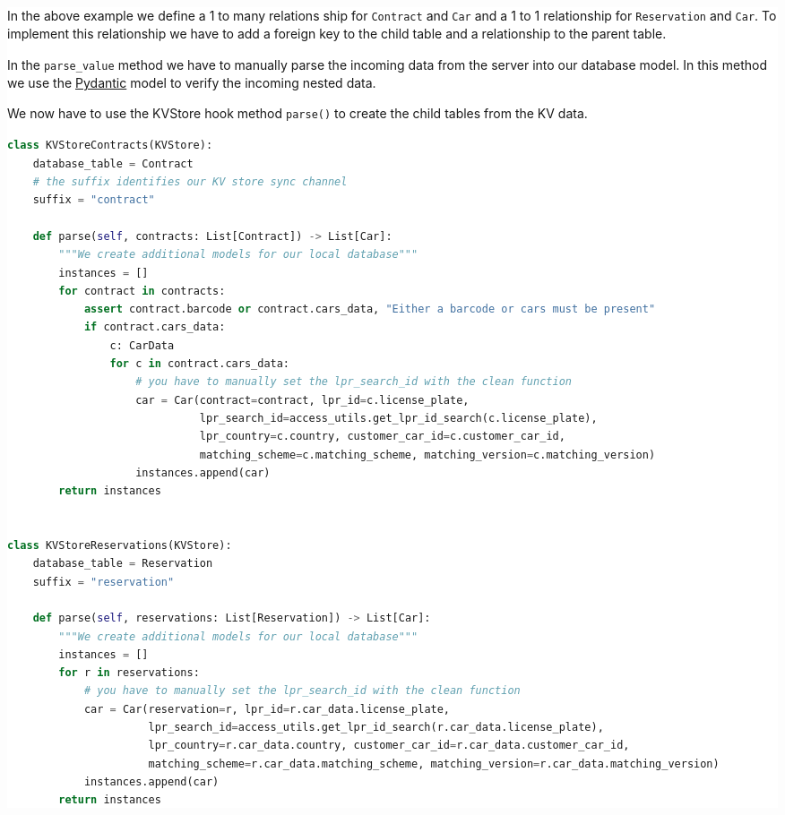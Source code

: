 In the above example we define a 1 to many relations ship for `Contract` and `Car`
and a 1 to 1 relationship for `Reservation` and `Car`.
To implement this relationship we have to add a foreign key to the child table and a relationship to the parent table.

In the `parse_value` method we have to manually parse the incoming data from the server into our database model.
In this method we use the [Pydantic](https://docs.pydantic.dev/latest/) model to verify the incoming nested data.

We now have to use the KVStore hook method `parse()` to create the child tables from the KV data.

```python
class KVStoreContracts(KVStore):
    database_table = Contract
    # the suffix identifies our KV store sync channel
    suffix = "contract"

    def parse(self, contracts: List[Contract]) -> List[Car]:
        """We create additional models for our local database"""
        instances = []
        for contract in contracts:
            assert contract.barcode or contract.cars_data, "Either a barcode or cars must be present"
            if contract.cars_data:
                c: CarData
                for c in contract.cars_data:
                    # you have to manually set the lpr_search_id with the clean function
                    car = Car(contract=contract, lpr_id=c.license_plate,
                              lpr_search_id=access_utils.get_lpr_id_search(c.license_plate),
                              lpr_country=c.country, customer_car_id=c.customer_car_id,
                              matching_scheme=c.matching_scheme, matching_version=c.matching_version)
                    instances.append(car)
        return instances


class KVStoreReservations(KVStore):
    database_table = Reservation
    suffix = "reservation"

    def parse(self, reservations: List[Reservation]) -> List[Car]:
        """We create additional models for our local database"""
        instances = []
        for r in reservations:
            # you have to manually set the lpr_search_id with the clean function
            car = Car(reservation=r, lpr_id=r.car_data.license_plate,
                      lpr_search_id=access_utils.get_lpr_id_search(r.car_data.license_plate),
                      lpr_country=r.car_data.country, customer_car_id=r.car_data.customer_car_id,
                      matching_scheme=r.car_data.matching_scheme, matching_version=r.car_data.matching_version)
            instances.append(car)
        return instances
```

